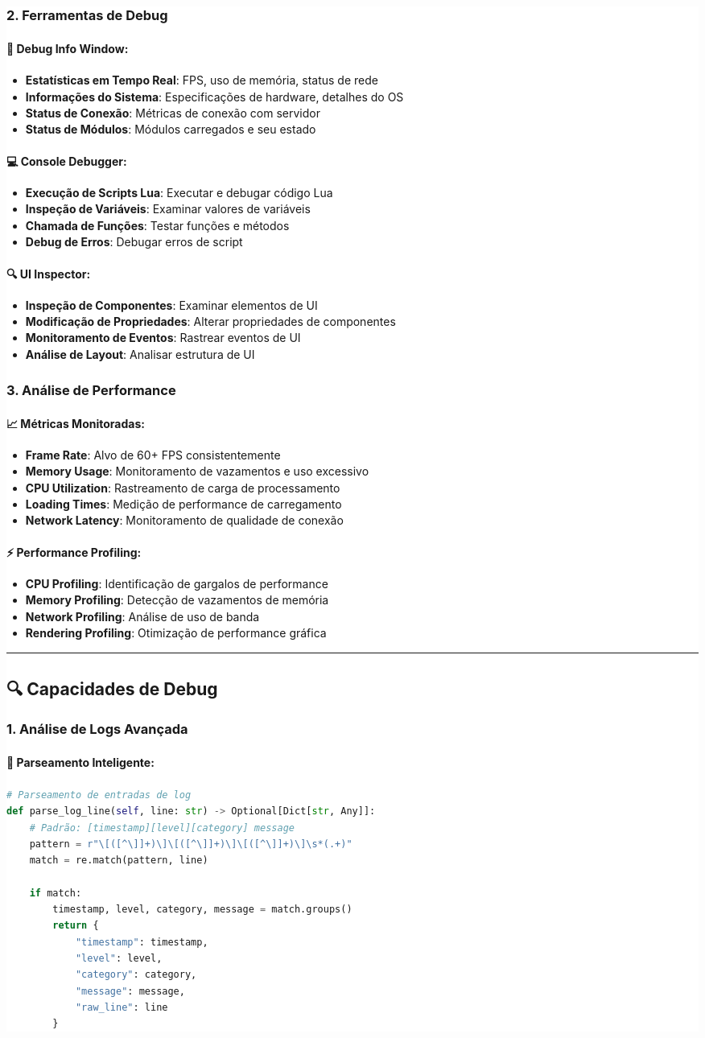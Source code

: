 ### **2. Ferramentas de Debug**

#### **🔧 Debug Info Window**:
- **Estatísticas em Tempo Real**: FPS, uso de memória, status de rede
- **Informações do Sistema**: Especificações de hardware, detalhes do OS
- **Status de Conexão**: Métricas de conexão com servidor
- **Status de Módulos**: Módulos carregados e seu estado

#### **💻 Console Debugger**:
- **Execução de Scripts Lua**: Executar e debugar código Lua
- **Inspeção de Variáveis**: Examinar valores de variáveis
- **Chamada de Funções**: Testar funções e métodos
- **Debug de Erros**: Debugar erros de script

#### **🔍 UI Inspector**:
- **Inspeção de Componentes**: Examinar elementos de UI
- **Modificação de Propriedades**: Alterar propriedades de componentes
- **Monitoramento de Eventos**: Rastrear eventos de UI
- **Análise de Layout**: Analisar estrutura de UI

### **3. Análise de Performance**

#### **📈 Métricas Monitoradas**:
- **Frame Rate**: Alvo de 60+ FPS consistentemente
- **Memory Usage**: Monitoramento de vazamentos e uso excessivo
- **CPU Utilization**: Rastreamento de carga de processamento
- **Loading Times**: Medição de performance de carregamento
- **Network Latency**: Monitoramento de qualidade de conexão

#### **⚡ Performance Profiling**:
- **CPU Profiling**: Identificação de gargalos de performance
- **Memory Profiling**: Detecção de vazamentos de memória
- **Network Profiling**: Análise de uso de banda
- **Rendering Profiling**: Otimização de performance gráfica

---

## 🔍 Capacidades de Debug

### **1. Análise de Logs Avançada**

#### **📝 Parseamento Inteligente**:
```python
# Parseamento de entradas de log
def parse_log_line(self, line: str) -> Optional[Dict[str, Any]]:
    # Padrão: [timestamp][level][category] message
    pattern = r"\[([^\]]+)\]\[([^\]]+)\]\[([^\]]+)\]\s*(.+)"
    match = re.match(pattern, line)
    
    if match:
        timestamp, level, category, message = match.groups()
        return {
            "timestamp": timestamp,
            "level": level,
            "category": category,
            "message": message,
            "raw_line": line
        }
```
